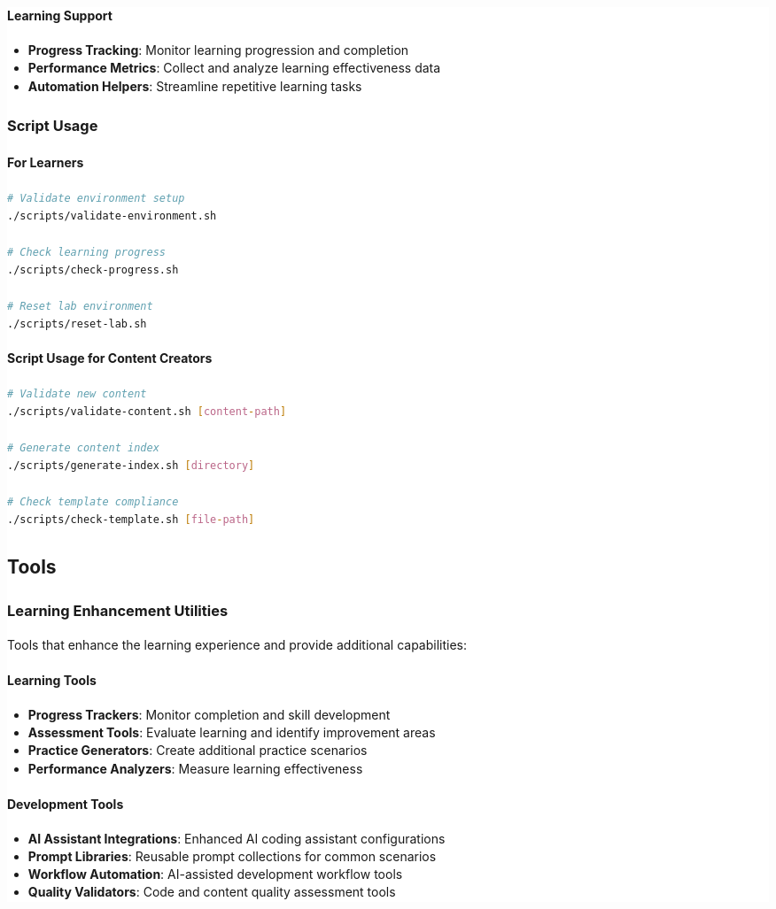 #### Learning Support

- **Progress Tracking**: Monitor learning progression and completion
- **Performance Metrics**: Collect and analyze learning effectiveness data
- **Automation Helpers**: Streamline repetitive learning tasks

### Script Usage

#### For Learners

```bash
# Validate environment setup
./scripts/validate-environment.sh

# Check learning progress
./scripts/check-progress.sh

# Reset lab environment
./scripts/reset-lab.sh
```

#### Script Usage for Content Creators

```bash
# Validate new content
./scripts/validate-content.sh [content-path]

# Generate content index
./scripts/generate-index.sh [directory]

# Check template compliance
./scripts/check-template.sh [file-path]
```

## Tools

### Learning Enhancement Utilities

Tools that enhance the learning experience and provide additional capabilities:

#### Learning Tools

- **Progress Trackers**: Monitor completion and skill development
- **Assessment Tools**: Evaluate learning and identify improvement areas
- **Practice Generators**: Create additional practice scenarios
- **Performance Analyzers**: Measure learning effectiveness

#### Development Tools

- **AI Assistant Integrations**: Enhanced AI coding assistant configurations
- **Prompt Libraries**: Reusable prompt collections for common scenarios
- **Workflow Automation**: AI-assisted development workflow tools
- **Quality Validators**: Code and content quality assessment tools


[templates-section]: /praxisworx/shared/templates/README
[scripts-section]: /praxisworx/shared/scripts/README
[tools-section]: /praxisworx/shared/tools/README
[docs-section]: /praxisworx/shared/docs/README
[kata-template]: /praxisworx/shared/templates/kata-template
[training-lab-template]: /praxisworx/shared/templates/training-lab-template
[hub-page-template]: /praxisworx/shared/templates/hub-page-template
[contribution-guidelines]: /praxisworx/contributing
[environment-setup]: /docs/getting-started/
[vscode-docs]: https://code.visualstudio.com/docs
[github-docs]: https://docs.github.com
[markdown-guide]: https://docs.microsoft.com/en-us/contribute/markdown-reference
[azure-devops-templates]: https://docs.microsoft.com/azure/devops/pipelines/process/templates
[documentation-standards]: https://docs.microsoft.com/en-us/style-guide/welcome